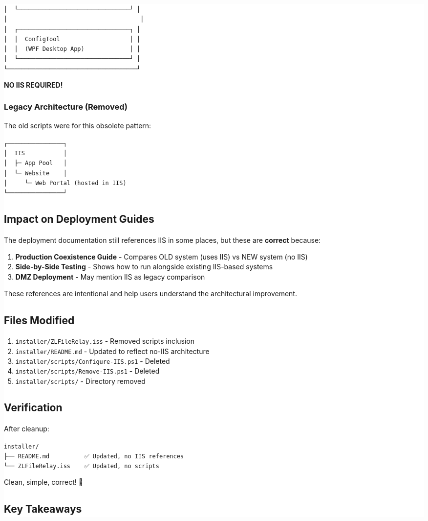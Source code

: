 ```
│  └────────────────────────────────┘ │
│                                      │
│  ┌────────────────────────────────┐ │
│  │  ConfigTool                    │ │
│  │  (WPF Desktop App)             │ │
│  └────────────────────────────────┘ │
└─────────────────────────────────────┘
```

**NO IIS REQUIRED!**

### Legacy Architecture (Removed)
The old scripts were for this obsolete pattern:
```
┌────────────────┐
│  IIS           │
│  ├─ App Pool   │
│  └─ Website    │
│     └─ Web Portal (hosted in IIS)
└────────────────┘
```

## Impact on Deployment Guides

The deployment documentation still references IIS in some places, but these are **correct** because:

1. **Production Coexistence Guide** - Compares OLD system (uses IIS) vs NEW system (no IIS)
2. **Side-by-Side Testing** - Shows how to run alongside existing IIS-based systems
3. **DMZ Deployment** - May mention IIS as legacy comparison

These references are intentional and help users understand the architectural improvement.

## Files Modified

1. `installer/ZLFileRelay.iss` - Removed scripts inclusion
2. `installer/README.md` - Updated to reflect no-IIS architecture
3. `installer/scripts/Configure-IIS.ps1` - Deleted
4. `installer/scripts/Remove-IIS.ps1` - Deleted
5. `installer/scripts/` - Directory removed

## Verification

After cleanup:
```
installer/
├── README.md          ✅ Updated, no IIS references
└── ZLFileRelay.iss    ✅ Updated, no scripts
```

Clean, simple, correct! 🎉

## Key Takeaways
